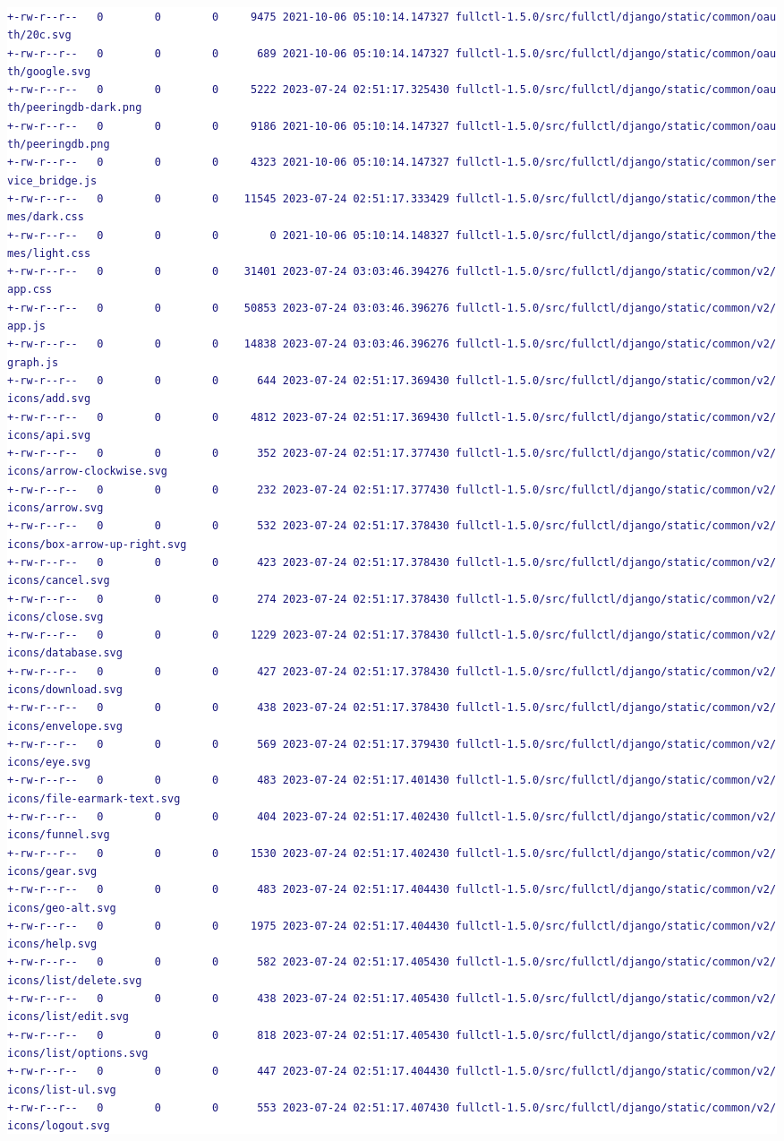 ```diff
+-rw-r--r--   0        0        0     9475 2021-10-06 05:10:14.147327 fullctl-1.5.0/src/fullctl/django/static/common/oauth/20c.svg
+-rw-r--r--   0        0        0      689 2021-10-06 05:10:14.147327 fullctl-1.5.0/src/fullctl/django/static/common/oauth/google.svg
+-rw-r--r--   0        0        0     5222 2023-07-24 02:51:17.325430 fullctl-1.5.0/src/fullctl/django/static/common/oauth/peeringdb-dark.png
+-rw-r--r--   0        0        0     9186 2021-10-06 05:10:14.147327 fullctl-1.5.0/src/fullctl/django/static/common/oauth/peeringdb.png
+-rw-r--r--   0        0        0     4323 2021-10-06 05:10:14.147327 fullctl-1.5.0/src/fullctl/django/static/common/service_bridge.js
+-rw-r--r--   0        0        0    11545 2023-07-24 02:51:17.333429 fullctl-1.5.0/src/fullctl/django/static/common/themes/dark.css
+-rw-r--r--   0        0        0        0 2021-10-06 05:10:14.148327 fullctl-1.5.0/src/fullctl/django/static/common/themes/light.css
+-rw-r--r--   0        0        0    31401 2023-07-24 03:03:46.394276 fullctl-1.5.0/src/fullctl/django/static/common/v2/app.css
+-rw-r--r--   0        0        0    50853 2023-07-24 03:03:46.396276 fullctl-1.5.0/src/fullctl/django/static/common/v2/app.js
+-rw-r--r--   0        0        0    14838 2023-07-24 03:03:46.396276 fullctl-1.5.0/src/fullctl/django/static/common/v2/graph.js
+-rw-r--r--   0        0        0      644 2023-07-24 02:51:17.369430 fullctl-1.5.0/src/fullctl/django/static/common/v2/icons/add.svg
+-rw-r--r--   0        0        0     4812 2023-07-24 02:51:17.369430 fullctl-1.5.0/src/fullctl/django/static/common/v2/icons/api.svg
+-rw-r--r--   0        0        0      352 2023-07-24 02:51:17.377430 fullctl-1.5.0/src/fullctl/django/static/common/v2/icons/arrow-clockwise.svg
+-rw-r--r--   0        0        0      232 2023-07-24 02:51:17.377430 fullctl-1.5.0/src/fullctl/django/static/common/v2/icons/arrow.svg
+-rw-r--r--   0        0        0      532 2023-07-24 02:51:17.378430 fullctl-1.5.0/src/fullctl/django/static/common/v2/icons/box-arrow-up-right.svg
+-rw-r--r--   0        0        0      423 2023-07-24 02:51:17.378430 fullctl-1.5.0/src/fullctl/django/static/common/v2/icons/cancel.svg
+-rw-r--r--   0        0        0      274 2023-07-24 02:51:17.378430 fullctl-1.5.0/src/fullctl/django/static/common/v2/icons/close.svg
+-rw-r--r--   0        0        0     1229 2023-07-24 02:51:17.378430 fullctl-1.5.0/src/fullctl/django/static/common/v2/icons/database.svg
+-rw-r--r--   0        0        0      427 2023-07-24 02:51:17.378430 fullctl-1.5.0/src/fullctl/django/static/common/v2/icons/download.svg
+-rw-r--r--   0        0        0      438 2023-07-24 02:51:17.378430 fullctl-1.5.0/src/fullctl/django/static/common/v2/icons/envelope.svg
+-rw-r--r--   0        0        0      569 2023-07-24 02:51:17.379430 fullctl-1.5.0/src/fullctl/django/static/common/v2/icons/eye.svg
+-rw-r--r--   0        0        0      483 2023-07-24 02:51:17.401430 fullctl-1.5.0/src/fullctl/django/static/common/v2/icons/file-earmark-text.svg
+-rw-r--r--   0        0        0      404 2023-07-24 02:51:17.402430 fullctl-1.5.0/src/fullctl/django/static/common/v2/icons/funnel.svg
+-rw-r--r--   0        0        0     1530 2023-07-24 02:51:17.402430 fullctl-1.5.0/src/fullctl/django/static/common/v2/icons/gear.svg
+-rw-r--r--   0        0        0      483 2023-07-24 02:51:17.404430 fullctl-1.5.0/src/fullctl/django/static/common/v2/icons/geo-alt.svg
+-rw-r--r--   0        0        0     1975 2023-07-24 02:51:17.404430 fullctl-1.5.0/src/fullctl/django/static/common/v2/icons/help.svg
+-rw-r--r--   0        0        0      582 2023-07-24 02:51:17.405430 fullctl-1.5.0/src/fullctl/django/static/common/v2/icons/list/delete.svg
+-rw-r--r--   0        0        0      438 2023-07-24 02:51:17.405430 fullctl-1.5.0/src/fullctl/django/static/common/v2/icons/list/edit.svg
+-rw-r--r--   0        0        0      818 2023-07-24 02:51:17.405430 fullctl-1.5.0/src/fullctl/django/static/common/v2/icons/list/options.svg
+-rw-r--r--   0        0        0      447 2023-07-24 02:51:17.404430 fullctl-1.5.0/src/fullctl/django/static/common/v2/icons/list-ul.svg
+-rw-r--r--   0        0        0      553 2023-07-24 02:51:17.407430 fullctl-1.5.0/src/fullctl/django/static/common/v2/icons/logout.svg
```